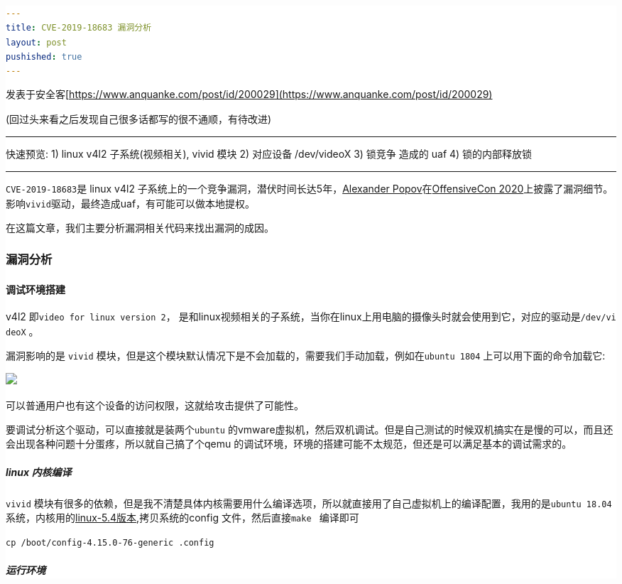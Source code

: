 ```yaml
---
title: CVE-2019-18683 漏洞分析
layout: post
pushished: true
---
```


发表于安全客[https://www.anquanke.com/post/id/200029](https://www.anquanke.com/post/id/200029)

(回过头来看之后发现自己很多话都写的很不通顺，有待改进)


---
快速预览:
	1) linux v4l2 子系统(视频相关), vivid 模块
	2) 对应设备 /dev/videoX
	3) 锁竞争 造成的 uaf
	4) 锁的内部释放锁

---




`CVE-2019-18683`是 linux v4l2 子系统上的一个竞争漏洞，潜伏时间长达5年，[Alexander Popov](https://a13xp0p0v.github.io/)在[OffensiveCon 2020](https://www.offensivecon.org/speakers/2020/alexander-popov.html)上披露了漏洞细节。影响`vivid`驱动，最终造成uaf，有可能可以做本地提权。

在这篇文章，我们主要分析漏洞相关代码来找出漏洞的成因。

### 漏洞分析

#### 调试环境搭建

v4l2 即`video for linux version 2`， 是和linux视频相关的子系统，当你在linux上用电脑的摄像头时就会使用到它，对应的驱动是`/dev/videoX` 。

漏洞影响的是 `vivid` 模块，但是这个模块默认情况下是不会加载的，需要我们手动加载，例如在`ubuntu 1804` 上可以用下面的命令加载它:

![](https://p4.ssl.qhimg.com/t01ee4d12be467480a1.jpg)

可以普通用户也有这个设备的访问权限，这就给攻击提供了可能性。

要调试分析这个驱动，可以直接就是装两个`ubuntu` 的vmware虚拟机，然后双机调试。但是自己测试的时候双机搞实在是慢的可以，而且还会出现各种问题十分蛋疼，所以就自己搞了个qemu 的调试环境，环境的搭建可能不太规范，但还是可以满足基本的调试需求的。



##### linux 内核编译

`vivid` 模块有很多的依赖，但是我不清楚具体内核需要用什么编译选项，所以就直接用了自己虚拟机上的编译配置，我用的是`ubuntu 18.04` 系统，内核用的[linux-5.4版本](https://mirrors.edge.kernel.org/pub/linux/kernel/v5.x/linux-5.4.tar.xz),拷贝系统的config 文件，然后直接`make ` 编译即可

```
cp /boot/config-4.15.0-76-generic .config
```

##### 运行环境
